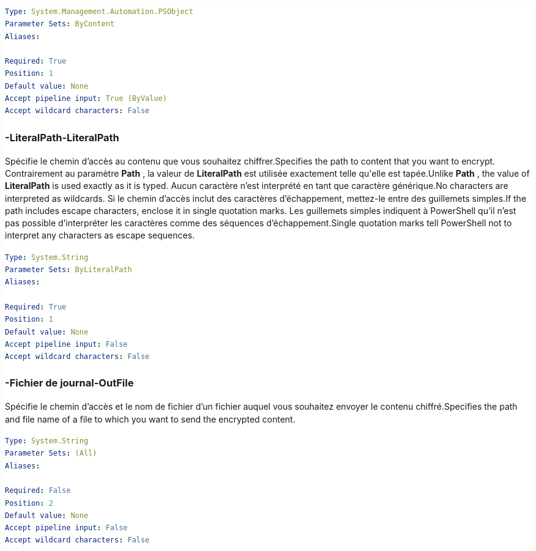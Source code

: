 ```yaml
Type: System.Management.Automation.PSObject
Parameter Sets: ByContent
Aliases:

Required: True
Position: 1
Default value: None
Accept pipeline input: True (ByValue)
Accept wildcard characters: False
```

### <span data-ttu-id="376ee-135">-LiteralPath</span><span class="sxs-lookup"><span data-stu-id="376ee-135">-LiteralPath</span></span>

<span data-ttu-id="376ee-136">Spécifie le chemin d’accès au contenu que vous souhaitez chiffrer.</span><span class="sxs-lookup"><span data-stu-id="376ee-136">Specifies the path to content that you want to encrypt.</span></span> <span data-ttu-id="376ee-137">Contrairement au paramètre **Path** , la valeur de **LiteralPath** est utilisée exactement telle qu'elle est tapée.</span><span class="sxs-lookup"><span data-stu-id="376ee-137">Unlike **Path** , the value of **LiteralPath** is used exactly as it is typed.</span></span> <span data-ttu-id="376ee-138">Aucun caractère n’est interprété en tant que caractère générique.</span><span class="sxs-lookup"><span data-stu-id="376ee-138">No characters are interpreted as wildcards.</span></span> <span data-ttu-id="376ee-139">Si le chemin d’accès inclut des caractères d’échappement, mettez-le entre des guillemets simples.</span><span class="sxs-lookup"><span data-stu-id="376ee-139">If the path includes escape characters, enclose it in single quotation marks.</span></span> <span data-ttu-id="376ee-140">Les guillemets simples indiquent à PowerShell qu’il n’est pas possible d’interpréter les caractères comme des séquences d’échappement.</span><span class="sxs-lookup"><span data-stu-id="376ee-140">Single quotation marks tell PowerShell not to interpret any characters as escape sequences.</span></span>

```yaml
Type: System.String
Parameter Sets: ByLiteralPath
Aliases:

Required: True
Position: 1
Default value: None
Accept pipeline input: False
Accept wildcard characters: False
```

### <span data-ttu-id="376ee-141">-Fichier de journal</span><span class="sxs-lookup"><span data-stu-id="376ee-141">-OutFile</span></span>

<span data-ttu-id="376ee-142">Spécifie le chemin d’accès et le nom de fichier d’un fichier auquel vous souhaitez envoyer le contenu chiffré.</span><span class="sxs-lookup"><span data-stu-id="376ee-142">Specifies the path and file name of a file to which you want to send the encrypted content.</span></span>

```yaml
Type: System.String
Parameter Sets: (All)
Aliases:

Required: False
Position: 2
Default value: None
Accept pipeline input: False
Accept wildcard characters: False
```
